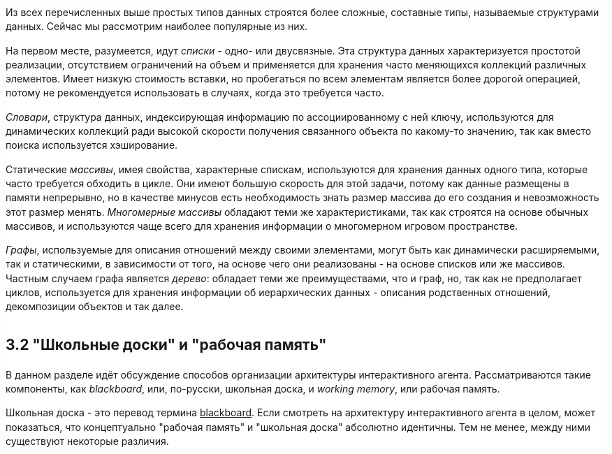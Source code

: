 Из  всех  перечисленных  выше  простых типов  данных  строятся  более  сложные,
составные типы,  называемые структурами  данных. Сейчас мы  рассмотрим наиболее
популярные из них.

На  первом  месте,  разумеется,  идут  *списки* -  одно-  или  двусвязные.  Эта
структура данных характеризуется  простотой реализации, отсутствием ограничений
на  объем  и применяется  для  хранения  часто меняющихся  коллекций  различных
элементов. Имеет  низкую стоимость  вставки, но  пробегаться по  всем элементам
является  более  дорогой  операцией,  потому не  рекомендуется  использовать  в
случаях, когда это требуется часто.

*Словари*, структура данных, индексирующая информацию по ассоциированному с ней
ключу, используются для динамических  коллекций ради высокой скорости получения
связанного объекта  по какому-то значению,  так как вместо  поиска используется
хэширование.

Статические  *массивы*, имея  свойства, характерные  спискам, используются  для
хранения  данных одного  типа, которые  часто требуется  обходить в  цикле. Они
имеют большую  скорость для этой задачи,  потому как данные размещены  в памяти
непрерывно, но  в качестве минусов  есть необходимость знать размер  массива до
его создания и невозможность этот размер менять. *Многомерные массивы* обладают
теми  же  характеристиками,  так  как  строятся  на  основе  обычных  массивов,
и  используются  чаще  всего  для хранения  информации  о  многомерном  игровом
пространстве.

*Графы*,  используемые для  описания отношений  между своими  элементами, могут
быть как динамически  расширяемыми, так и статическими, в  зависимости от того,
на основе  чего они реализованы  - на основе  списков или же  массивов. Частным
случаем графа является  *дерево*: обладает теми же преимуществами,  что и граф,
но, так  как не  предполагает циклов, используется  для хранения  информации об
иерархических данных - описания  родственных отношений, декомпозиции объектов и
так далее.

## 3.2 "Школьные доски" и "рабочая память"

В   данном   разделе   идёт   обсуждение   способов   организации   архитектуры
интерактивного агента. Рассматриваются такие компоненты, как *blackboard*, или,
по-русски, школьная доска, и *working memory*, или рабочая память.

Школьная  доска  -  это  перевод   термина  [blackboard][].  Если  смотреть  на
архитектуру интерактивного агента в  целом, может показаться, что концептуально
"рабочая память"  и "школьная доска"  абсолютно идентичны. Тем не  менее, между
ними существуют некоторые различия.


[course]: http://courses.nucl.ai/courses/pmgai/
[book]: http://www.ozon.ru/context/detail/id/3384783/
[aigamedev]: http://aigamedev.com
[john]: https://ru.wikipedia.org/wiki/Маккарти,_Джон
[round-robin]: https://ru.wikipedia.org/wiki/Round-robin_(алгоритм)
[UUID]: https://ru.wikipedia.org/wiki/UUID
[continuous-functions]: https://ru.wikipedia.org/wiki/Непрерывная_функция
[perlin-noise]: https://ru.wikipedia.org/wiki/Шум_Перлина
[blackboard]: https://en.wikipedia.org/wiki/Blackboard_(design_pattern)
[blackboard-system]: https://en.wikipedia.org/wiki/Blackboard_system
[сцепленность]: https://ru.wikipedia.org/wiki/Зацепление_(программирование)
[potentially-visible-set]: https://en.wikipedia.org/wiki/Potentially_visible_set
[binary-space-partitioning]: https://en.wikipedia.org/wiki/Binary_space_partitioning